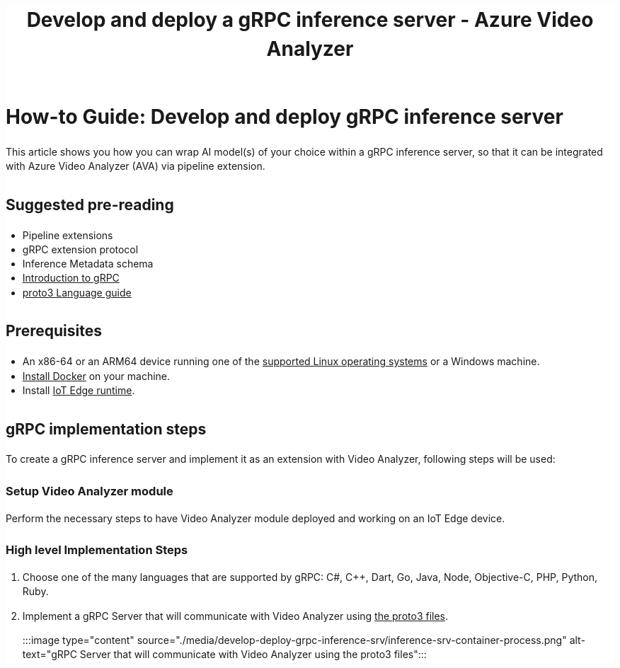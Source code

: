 ﻿---
title: Develop and deploy a gRPC inference server - Azure Video Analyzer
description: This article provides guidance on how to develop and deploy a gRPC inference server to be used with Azure Video Analyzer.
ms.service: azure-video-analyzer
ms.topic: how-to
ms.date: 04/01/2021

---

# How-to Guide: Develop and deploy gRPC inference server

This article shows you how you can wrap AI model(s) of your choice within a gRPC inference server, so that it can be integrated with Azure Video Analyzer (AVA) via pipeline extension.

## Suggested pre-reading

* Pipeline extensions
* gRPC extension protocol
* Inference Metadata schema
* [Introduction to gRPC](https://www.grpc.io/docs/what-is-grpc/introduction/)
* [proto3 Language guide](https://developers.google.com/protocol-buffers/docs/proto3)

## Prerequisites

* An x86-64 or an ARM64 device running one of the [supported Linux operating systems](../../iot-edge/support.md#operating-systems) or a Windows machine.
* [Install Docker](https://docs.docker.com/desktop/#download-and-install) on your machine.
* Install [IoT Edge runtime](../../iot-edge/how-to-install-iot-edge.md?tabs=linux).

## gRPC implementation steps

To create a gRPC inference server and implement it as an extension with Video Analyzer, following steps will be used:

### Setup Video Analyzer module

Perform the necessary steps to have Video Analyzer module deployed and working on an IoT Edge device.

### High level Implementation Steps

1. Choose one of the many languages that are supported by gRPC: C#, C++, Dart, Go, Java, Node, Objective-C, PHP, Python, Ruby.
1. Implement a gRPC Server that will communicate with Video Analyzer using [the proto3 files](https://github.com/Azure/video-analyzer/tree/main/contracts/grpc).

    :::image type="content" source="./media/develop-deploy-grpc-inference-srv/inference-srv-container-process.png" alt-text="gRPC Server that will communicate with Video Analyzer using the proto3 files":::
